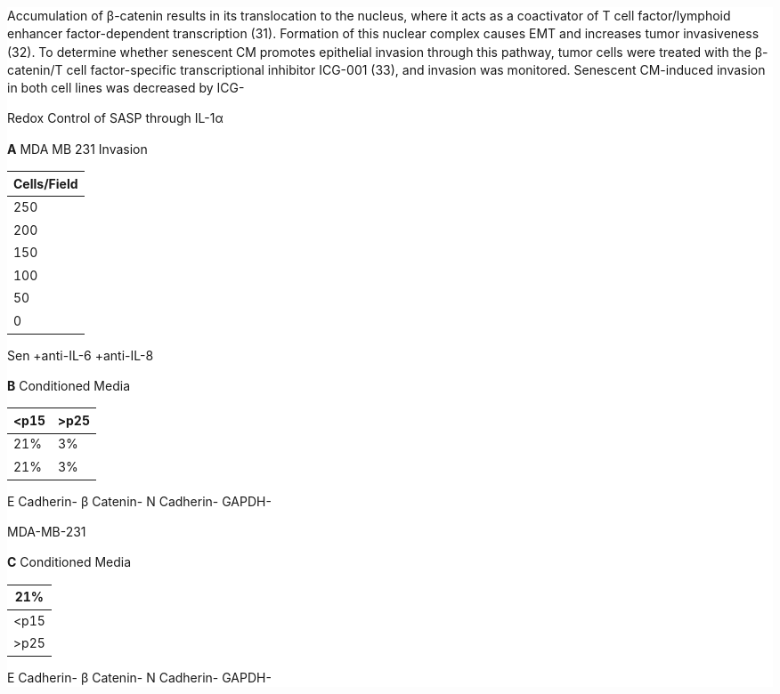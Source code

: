 Accumulation of β-catenin results in its translocation to the nucleus, where it acts as a coactivator of T cell factor/lymphoid enhancer factor-dependent transcription (31). Formation of this nuclear complex causes EMT and increases tumor invasiveness (32). To determine whether senescent CM promotes epithelial invasion through this pathway, tumor cells were treated with the β-catenin/T cell factor-specific transcriptional inhibitor ICG-001 (33), and invasion was monitored. Senescent CM-induced invasion in both cell lines was decreased by ICG-

Redox Control of SASP through IL-1α

**A**
MDA MB 231 Invasion

| Cells/Field |
|-------------|
| 250         |
| 200         |
| 150         |
| 100         |
| 50          |
| 0           |

Sen +anti-IL-6 +anti-IL-8

**B**
Conditioned Media

| <p15 | >p25 |
|------|------|
| 21%  | 3%   |
| 21%  | 3%   |

E Cadherin-
β Catenin-
N Cadherin-
GAPDH-

MDA-MB-231

**C**
Conditioned Media

| 21% |
|-----|
| <p15 |
| >p25 |

E Cadherin-
β Catenin-
N Cadherin-
GAPDH-
